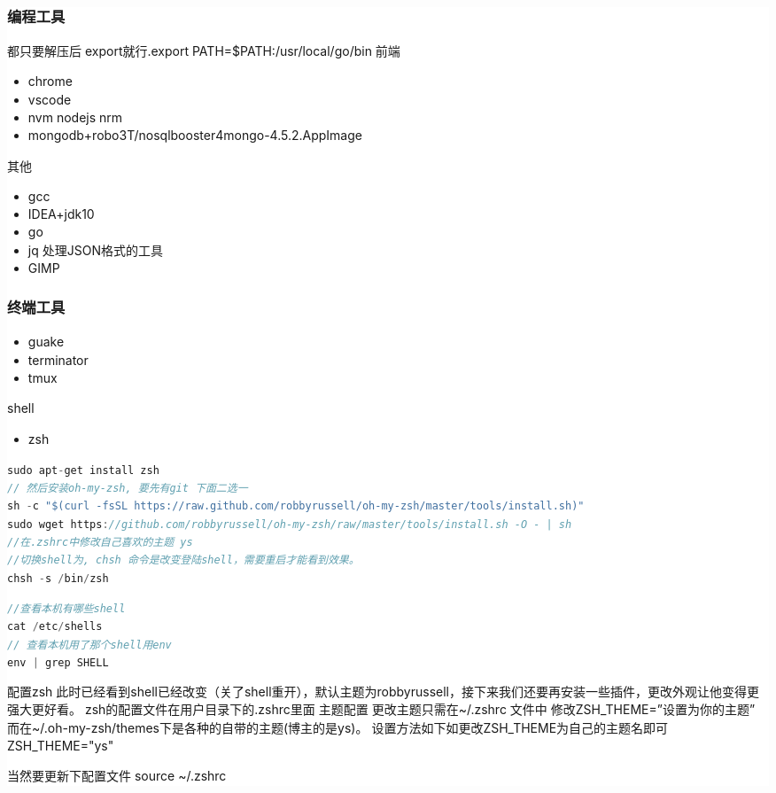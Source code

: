 ### 编程工具

都只要解压后 export就行.export PATH=$PATH:/usr/local/go/bin
前端

* chrome
* vscode
* nvm nodejs nrm
* mongodb+robo3T/nosqlbooster4mongo-4.5.2.AppImage

其他

* gcc
* IDEA+jdk10
* go
* jq 处理JSON格式的工具
* GIMP

### 终端工具

* guake
* terminator
* tmux

shell

* zsh

```c
sudo apt-get install zsh
// 然后安装oh-my-zsh, 要先有git 下面二选一
sh -c "$(curl -fsSL https://raw.github.com/robbyrussell/oh-my-zsh/master/tools/install.sh)"
sudo wget https://github.com/robbyrussell/oh-my-zsh/raw/master/tools/install.sh -O - | sh
//在.zshrc中修改自己喜欢的主题 ys
//切换shell为, chsh 命令是改变登陆shell，需要重启才能看到效果。
chsh -s /bin/zsh
```

```c
//查看本机有哪些shell
cat /etc/shells
// 查看本机用了那个shell用env
env | grep SHELL
```

配置zsh
此时已经看到shell已经改变（关了shell重开），默认主题为robbyrussell，接下来我们还要再安装一些插件，更改外观让他变得更强大更好看。
zsh的配置文件在用户目录下的.zshrc里面
主题配置
更改主题只需在~/.zshrc 文件中 修改ZSH_THEME=”设置为你的主题” 
而在~/.oh-my-zsh/themes下是各种的自带的主题(博主的是ys)。 
设置方法如下如更改ZSH_THEME为自己的主题名即可
ZSH_THEME="ys"

当然要更新下配置文件
source ~/.zshrc
